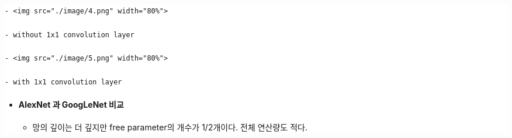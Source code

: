     - <img src="./image/4.png" width="80%">

    - without 1x1 convolution layer

    - <img src="./image/5.png" width="80%">

    - with 1x1 convolution layer

      

  - #### AlexNet 과 GoogLeNet 비교

    - 망의 깊이는 더 깊지만 free parameter의 개수가 1/2개이다. 전체 연산량도 적다.